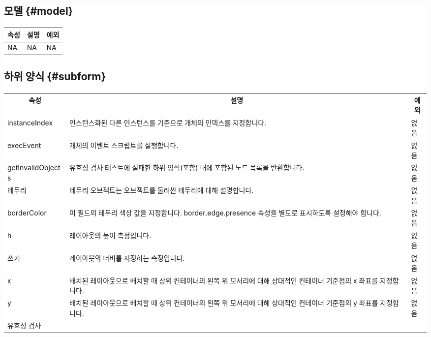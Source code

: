 ## 모델 {#model}

| 속성 | 설명 | 예외 |
|---|---|---|
| NA | NA | NA |

## 하위 양식 {#subform}

<table> 
 <tbody> 
  <tr> 
   <th>속성</th> 
   <th>설명</th> 
   <th>예외</th> 
  </tr> 
  <tr> 
   <td>instanceIndex</td> 
   <td>인스턴스화된 다른 인스턴스를 기준으로 개체의 인덱스를 지정합니다.</td> 
   <td>없음</td> 
  </tr> 
  <tr> 
   <td>execEvent</td> 
   <td>개체의 이벤트 스크립트를 실행합니다.</td> 
   <td>없음</td> 
  </tr> 
  <tr> 
   <td>getInvalidObjects</td> 
   <td>유효성 검사 테스트에 실패한 하위 양식(포함) 내에 포함된 노드 목록을 반환합니다.</td> 
   <td>없음</td> 
  </tr> 
  <tr> 
   <td>테두리</td> 
   <td>테두리 오브젝트는 오브젝트를 둘러싼 테두리에 대해 설명합니다.</td> 
   <td>없음</td> 
  </tr> 
  <tr> 
   <td>borderColor</td> 
   <td>이 필드의 테두리 색상 값을 지정합니다. border.edge.presence 속성을 별도로 표시하도록 설정해야 합니다.</td> 
   <td>없음</td> 
  </tr> 
  <tr> 
   <td>h</td> 
   <td>레이아웃의 높이 측정입니다.</td> 
   <td>없음</td> 
  </tr> 
  <tr> 
   <td>쓰기</td> 
   <td>레이아웃의 너비를 지정하는 측정입니다.</td> 
   <td>없음</td> 
  </tr> 
  <tr> 
   <td>x</td> 
   <td>배치된 레이아웃으로 배치할 때 상위 컨테이너의 왼쪽 위 모서리에 대해 상대적인 컨테이너 기준점의 x 좌표를 지정합니다.</td> 
   <td>없음</td> 
  </tr> 
  <tr> 
   <td>y</td> 
   <td>배치된 레이아웃으로 배치할 때 상위 컨테이너의 왼쪽 위 모서리에 대해 상대적인 컨테이너 기준점의 y 좌표를 지정합니다.</td> 
   <td>없음</td> 
  </tr> 
  <tr> 
   <td>유효성 검사</td> 